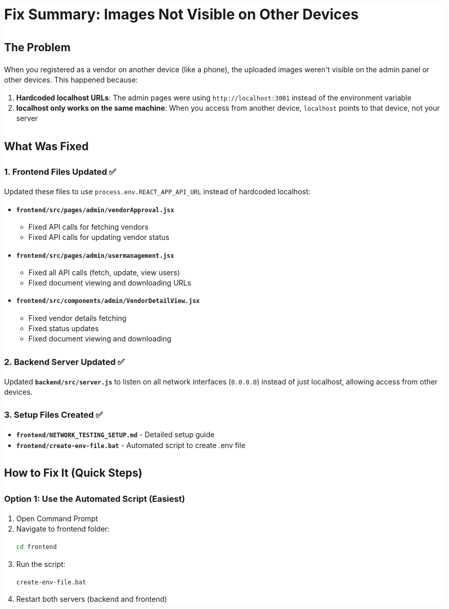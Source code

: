 # Fix Summary: Images Not Visible on Other Devices

## The Problem
When you registered as a vendor on another device (like a phone), the uploaded images weren't visible on the admin panel or other devices. This happened because:

1. **Hardcoded localhost URLs**: The admin pages were using `http://localhost:3001` instead of the environment variable
2. **localhost only works on the same machine**: When you access from another device, `localhost` points to that device, not your server

## What Was Fixed

### 1. Frontend Files Updated ✅
Updated these files to use `process.env.REACT_APP_API_URL` instead of hardcoded localhost:

- **`frontend/src/pages/admin/vendorApproval.jsx`**
  - Fixed API calls for fetching vendors
  - Fixed API calls for updating vendor status
  
- **`frontend/src/pages/admin/usermanagement.jsx`**
  - Fixed all API calls (fetch, update, view users)
  - Fixed document viewing and downloading URLs
  
- **`frontend/src/components/admin/VendorDetailView.jsx`**
  - Fixed vendor details fetching
  - Fixed status updates
  - Fixed document viewing and downloading

### 2. Backend Server Updated ✅
Updated **`backend/src/server.js`** to listen on all network interfaces (`0.0.0.0`) instead of just localhost, allowing access from other devices.

### 3. Setup Files Created ✅
- **`frontend/NETWORK_TESTING_SETUP.md`** - Detailed setup guide
- **`frontend/create-env-file.bat`** - Automated script to create .env file

## How to Fix It (Quick Steps)

### Option 1: Use the Automated Script (Easiest)

1. Open Command Prompt
2. Navigate to frontend folder:
   ```bash
   cd frontend
   ```
3. Run the script:
   ```bash
   create-env-file.bat
   ```
4. Restart both servers (backend and frontend)
